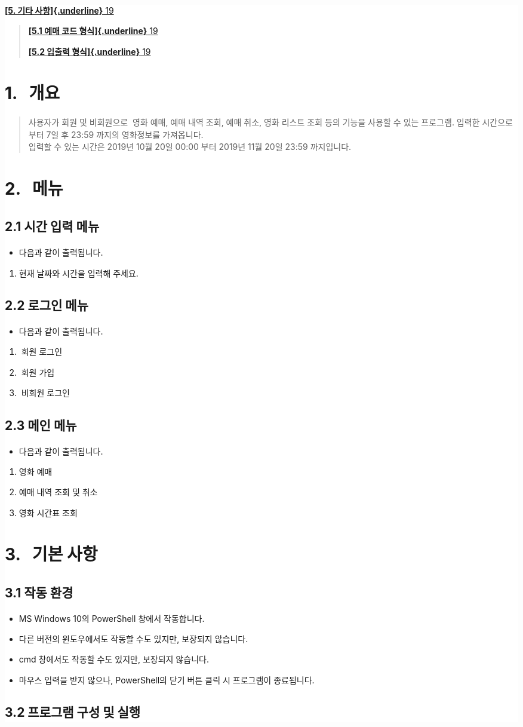 [**[5. 기타 사항]{.underline}** 19](#기타-사항)

> [**[5.1 예매 코드 형식]{.underline}** 19](#예매-코드-형식)
>
> [**[5.2 입출력 형식]{.underline}** 19](#입출력-형식)

# **1.**   **개요**

> 사용자가 회원 및 비회원으로  영화 예매, 예매 내역 조회, 예매 취소, 영화 리스트 조회 등의 기능을 사용할 수 있는 프로그램. 입력한 시간으로부터 7일 후 23:59 까지의 영화정보를 가져옵니다.\
> 입력할 수 있는 시간은 2019년 10월 20일 00:00 부터 2019년 11월 20일 23:59 까지입니다.

# **2.   메뉴**

## **2.1 시간 입력 메뉴**

-   다음과 같이 출력됩니다.

1.  현재 날짜와 시간을 입력해 주세요.

## **2.2 로그인 메뉴**

-   다음과 같이 출력됩니다.

1.   회원 로그인

2.   회원 가입

3.   비회원 로그인

## **2.3 메인 메뉴**

-   다음과 같이 출력됩니다.

1.  영화 예매

2.  예매 내역 조회 및 취소

3.  영화 시간표 조회

# **3.   기본 사항**

## **3.1 작동 환경**

-   MS Windows 10의 PowerShell 창에서 작동합니다.

-   다른 버전의 윈도우에서도 작동할 수도 있지만, 보장되지 않습니다.

-   cmd 창에서도 작동할 수도 있지만, 보장되지 않습니다.

-   마우스 입력을 받지 않으나, PowerShell의 닫기 버튼 클릭 시 프로그램이 종료됩니다.

## **3.2 프로그램 구성 및 실행**
